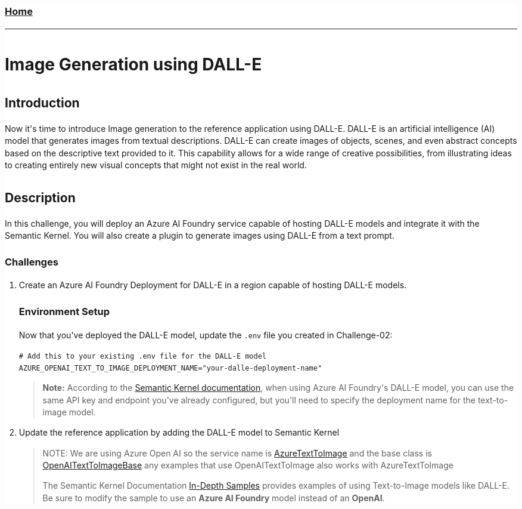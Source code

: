 ### **[Home](../../../../README.md)** 

---

# Image Generation using DALL-E

## Introduction

Now it's time to introduce Image generation to the reference application using DALL-E. DALL-E is an artificial intelligence (AI) model that generates images from textual descriptions. DALL-E can create images of objects, scenes, and even abstract concepts based on the descriptive text provided to it. This capability allows for a wide range of creative possibilities, from illustrating ideas to creating entirely new visual concepts that might not exist in the real world. 

## Description

In this challenge, you will deploy an Azure AI Foundry service capable of hosting DALL-E models and integrate it with the Semantic Kernel. You will also create a plugin to generate images using DALL-E from a text prompt.

### Challenges

1. Create an Azure AI Foundry Deployment for DALL-E in a region capable of hosting DALL-E models.

   ### Environment Setup

   Now that you've deployed the DALL-E model, update the `.env` file you created in Challenge-02:

   ```
   # Add this to your existing .env file for the DALL-E model
   AZURE_OPENAI_TEXT_TO_IMAGE_DEPLOYMENT_NAME="your-dalle-deployment-name"
   ```

   > **Note:** According to the [Semantic Kernel documentation](https://github.com/microsoft/semantic-kernel/blob/main/python/samples/concepts/setup/ALL_SETTINGS.md), when using Azure AI Foundry's DALL-E model, you can use the same API key and endpoint you've already configured, but you'll need to specify the deployment name for the text-to-image model.

1. Update the reference application by adding the DALL-E model to Semantic Kernel

    >NOTE: We are using Azure Open AI so the service name is [AzureTextToImage](https://learn.microsoft.com/en-us/python/api/semantic-kernel/semantic_kernel.connectors.ai.open_ai.azuretexttoimage?view=semantic-kernel-python) and the base class is [OpenAITextToImageBase](https://learn.microsoft.com/en-us/python/api/semantic-kernel/semantic_kernel.connectors.ai.open_ai.services.open_ai_text_to_image_base.openaitexttoimagebase?view=semantic-kernel-python#methods) any examples that use OpenAITextToImage also works with AzureTextToImage
    >
    > The Semantic Kernel Documentation [In-Depth Samples](https://learn.microsoft.com/en-us/semantic-kernel/get-started/detailed-samples?pivots=programming-language-python) provides examples of using Text-to-Image models like DALL-E. Be sure to modify the sample to use an **Azure AI Foundry** model instead of an **OpenAI**.
